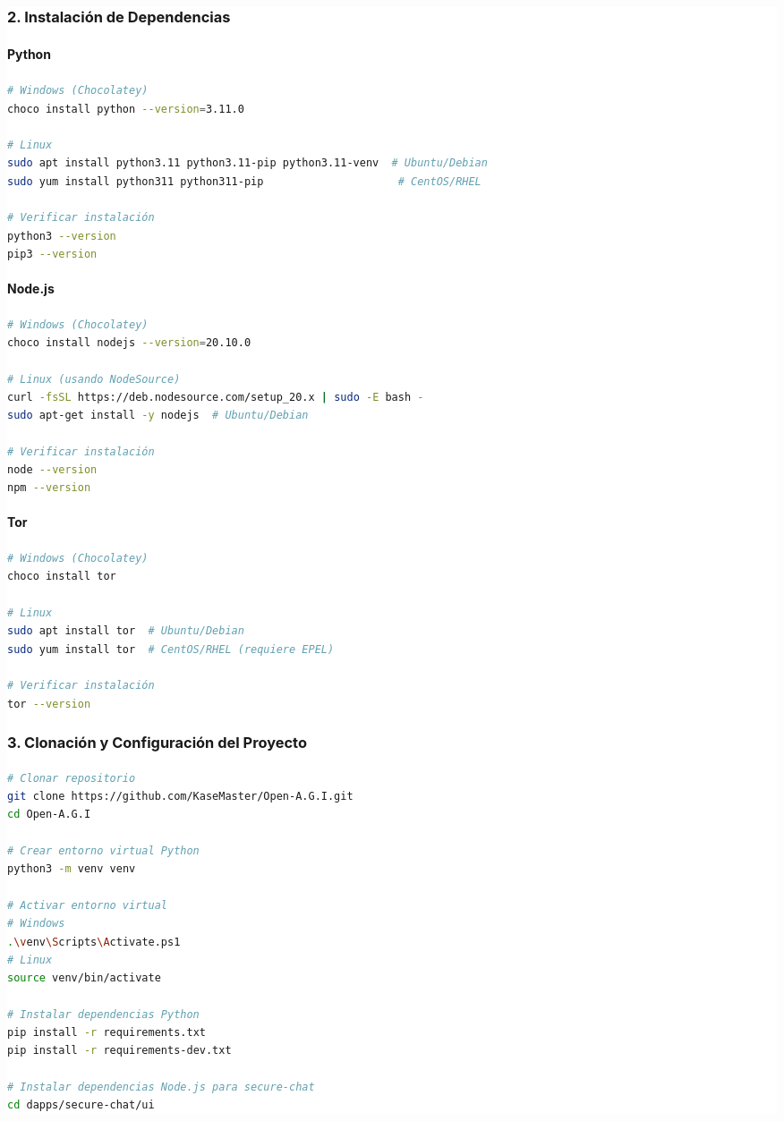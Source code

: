 ### 2. Instalación de Dependencias

#### Python
```bash
# Windows (Chocolatey)
choco install python --version=3.11.0

# Linux
sudo apt install python3.11 python3.11-pip python3.11-venv  # Ubuntu/Debian
sudo yum install python311 python311-pip                     # CentOS/RHEL

# Verificar instalación
python3 --version
pip3 --version
```

#### Node.js
```bash
# Windows (Chocolatey)
choco install nodejs --version=20.10.0

# Linux (usando NodeSource)
curl -fsSL https://deb.nodesource.com/setup_20.x | sudo -E bash -
sudo apt-get install -y nodejs  # Ubuntu/Debian

# Verificar instalación
node --version
npm --version
```

#### Tor
```bash
# Windows (Chocolatey)
choco install tor

# Linux
sudo apt install tor  # Ubuntu/Debian
sudo yum install tor  # CentOS/RHEL (requiere EPEL)

# Verificar instalación
tor --version
```

### 3. Clonación y Configuración del Proyecto

```bash
# Clonar repositorio
git clone https://github.com/KaseMaster/Open-A.G.I.git
cd Open-A.G.I

# Crear entorno virtual Python
python3 -m venv venv

# Activar entorno virtual
# Windows
.\venv\Scripts\Activate.ps1
# Linux
source venv/bin/activate

# Instalar dependencias Python
pip install -r requirements.txt
pip install -r requirements-dev.txt

# Instalar dependencias Node.js para secure-chat
cd dapps/secure-chat/ui
```